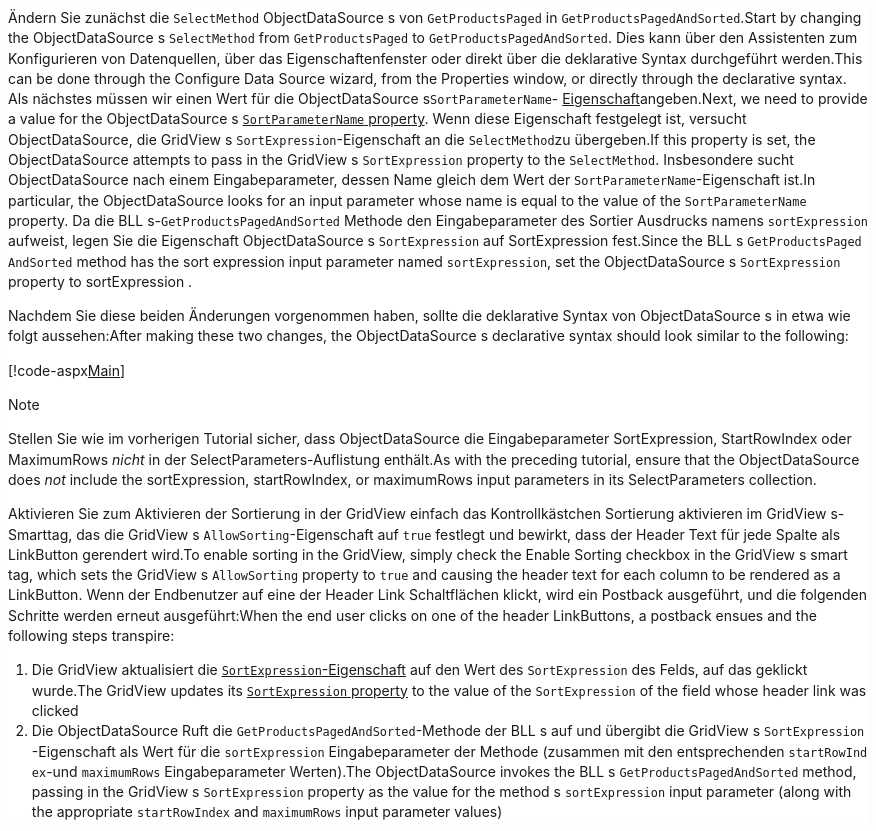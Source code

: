 <span data-ttu-id="2b4d6-189">Ändern Sie zunächst die `SelectMethod` ObjectDataSource s von `GetProductsPaged` in `GetProductsPagedAndSorted`.</span><span class="sxs-lookup"><span data-stu-id="2b4d6-189">Start by changing the ObjectDataSource s `SelectMethod` from `GetProductsPaged` to `GetProductsPagedAndSorted`.</span></span> <span data-ttu-id="2b4d6-190">Dies kann über den Assistenten zum Konfigurieren von Datenquellen, über das Eigenschaftenfenster oder direkt über die deklarative Syntax durchgeführt werden.</span><span class="sxs-lookup"><span data-stu-id="2b4d6-190">This can be done through the Configure Data Source wizard, from the Properties window, or directly through the declarative syntax.</span></span> <span data-ttu-id="2b4d6-191">Als nächstes müssen wir einen Wert für die ObjectDataSource s`SortParameterName`- [Eigenschaft](https://msdn.microsoft.com/library/system.web.ui.webcontrols.objectdatasource.sortparametername.aspx)angeben.</span><span class="sxs-lookup"><span data-stu-id="2b4d6-191">Next, we need to provide a value for the ObjectDataSource s [`SortParameterName` property](https://msdn.microsoft.com/library/system.web.ui.webcontrols.objectdatasource.sortparametername.aspx).</span></span> <span data-ttu-id="2b4d6-192">Wenn diese Eigenschaft festgelegt ist, versucht ObjectDataSource, die GridView s `SortExpression`-Eigenschaft an die `SelectMethod`zu übergeben.</span><span class="sxs-lookup"><span data-stu-id="2b4d6-192">If this property is set, the ObjectDataSource attempts to pass in the GridView s `SortExpression` property to the `SelectMethod`.</span></span> <span data-ttu-id="2b4d6-193">Insbesondere sucht ObjectDataSource nach einem Eingabeparameter, dessen Name gleich dem Wert der `SortParameterName`-Eigenschaft ist.</span><span class="sxs-lookup"><span data-stu-id="2b4d6-193">In particular, the ObjectDataSource looks for an input parameter whose name is equal to the value of the `SortParameterName` property.</span></span> <span data-ttu-id="2b4d6-194">Da die BLL s-`GetProductsPagedAndSorted` Methode den Eingabeparameter des Sortier Ausdrucks namens `sortExpression`aufweist, legen Sie die Eigenschaft ObjectDataSource s `SortExpression` auf SortExpression fest.</span><span class="sxs-lookup"><span data-stu-id="2b4d6-194">Since the BLL s `GetProductsPagedAndSorted` method has the sort expression input parameter named `sortExpression`, set the ObjectDataSource s `SortExpression` property to sortExpression .</span></span>

<span data-ttu-id="2b4d6-195">Nachdem Sie diese beiden Änderungen vorgenommen haben, sollte die deklarative Syntax von ObjectDataSource s in etwa wie folgt aussehen:</span><span class="sxs-lookup"><span data-stu-id="2b4d6-195">After making these two changes, the ObjectDataSource s declarative syntax should look similar to the following:</span></span>

[!code-aspx[Main](sorting-custom-paged-data-vb/samples/sample5.aspx)]

> [!NOTE]
> <span data-ttu-id="2b4d6-196">Stellen Sie wie im vorherigen Tutorial sicher, dass ObjectDataSource die Eingabeparameter SortExpression, StartRowIndex oder MaximumRows *nicht* in der SelectParameters-Auflistung enthält.</span><span class="sxs-lookup"><span data-stu-id="2b4d6-196">As with the preceding tutorial, ensure that the ObjectDataSource does *not* include the sortExpression, startRowIndex, or maximumRows input parameters in its SelectParameters collection.</span></span>

<span data-ttu-id="2b4d6-197">Aktivieren Sie zum Aktivieren der Sortierung in der GridView einfach das Kontrollkästchen Sortierung aktivieren im GridView s-Smarttag, das die GridView s `AllowSorting`-Eigenschaft auf `true` festlegt und bewirkt, dass der Header Text für jede Spalte als LinkButton gerendert wird.</span><span class="sxs-lookup"><span data-stu-id="2b4d6-197">To enable sorting in the GridView, simply check the Enable Sorting checkbox in the GridView s smart tag, which sets the GridView s `AllowSorting` property to `true` and causing the header text for each column to be rendered as a LinkButton.</span></span> <span data-ttu-id="2b4d6-198">Wenn der Endbenutzer auf eine der Header Link Schaltflächen klickt, wird ein Postback ausgeführt, und die folgenden Schritte werden erneut ausgeführt:</span><span class="sxs-lookup"><span data-stu-id="2b4d6-198">When the end user clicks on one of the header LinkButtons, a postback ensues and the following steps transpire:</span></span>

1. <span data-ttu-id="2b4d6-199">Die GridView aktualisiert die [`SortExpression`-Eigenschaft](https://msdn.microsoft.com/library/system.web.ui.webcontrols.gridview.sortexpression.aspx) auf den Wert des `SortExpression` des Felds, auf das geklickt wurde.</span><span class="sxs-lookup"><span data-stu-id="2b4d6-199">The GridView updates its [`SortExpression` property](https://msdn.microsoft.com/library/system.web.ui.webcontrols.gridview.sortexpression.aspx) to the value of the `SortExpression` of the field whose header link was clicked</span></span>
2. <span data-ttu-id="2b4d6-200">Die ObjectDataSource Ruft die `GetProductsPagedAndSorted`-Methode der BLL s auf und übergibt die GridView s `SortExpression`-Eigenschaft als Wert für die `sortExpression` Eingabeparameter der Methode (zusammen mit den entsprechenden `startRowIndex`-und `maximumRows` Eingabeparameter Werten).</span><span class="sxs-lookup"><span data-stu-id="2b4d6-200">The ObjectDataSource invokes the BLL s `GetProductsPagedAndSorted` method, passing in the GridView s `SortExpression` property as the value for the method s `sortExpression` input parameter (along with the appropriate `startRowIndex` and `maximumRows` input parameter values)</span></span>